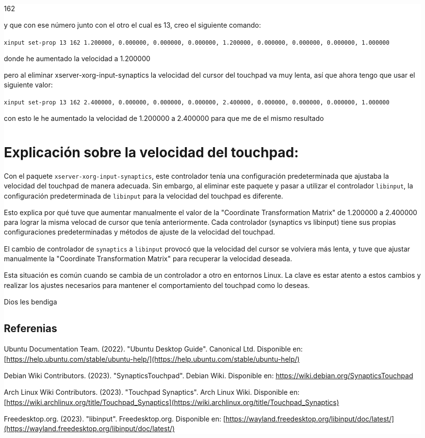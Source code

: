 162

y que con ese número junto con el otro el cual es 13, creo el siguiente comando:

```
xinput set-prop 13 162 1.200000, 0.000000, 0.000000, 0.000000, 1.200000, 0.000000, 0.000000, 0.000000, 1.000000
```

donde he aumentado la velocidad a 1.200000

pero al eliminar xserver-xorg-input-synaptics la velocidad del cursor del touchpad va muy lenta, así que ahora tengo que usar el siguiente valor:

```
xinput set-prop 13 162 2.400000, 0.000000, 0.000000, 0.000000, 2.400000, 0.000000, 0.000000, 0.000000, 1.000000
```

con esto le he aumentado la velocidad de 1.200000 a 2.400000 para que me de el mismo resultado


# Explicación sobre la velocidad del touchpad:

Con el paquete `xserver-xorg-input-synaptics`, este controlador tenía una configuración predeterminada que ajustaba la velocidad del touchpad de manera adecuada. Sin embargo, al eliminar este paquete y pasar a utilizar el controlador `libinput`, la configuración predeterminada de `libinput` para la velocidad del touchpad es diferente.

Esto explica por qué tuve que aumentar manualmente el valor de la "Coordinate Transformation Matrix" de 1.200000 a 2.400000 para lograr la misma velocad de cursor que tenía anteriormente. Cada controlador (synaptics vs libinput) tiene sus propias configuraciones predeterminadas y métodos de ajuste de la velocidad del touchpad.

El cambio de controlador de `synaptics` a `libinput` provocó que la velocidad del cursor se volviera más lenta, y tuve que ajustar manualmente la "Coordinate Transformation Matrix" para recuperar la velocidad deseada.

Esta situación es común cuando se cambia de un controlador a otro en entornos Linux. La clave es estar atento a estos cambios y realizar los ajustes necesarios para mantener el comportamiento del touchpad como lo deseas.

Dios les bendiga



## Referenias

Ubuntu Documentation Team. (2022). "Ubuntu Desktop Guide". Canonical Ltd. Disponible en: [https://help.ubuntu.com/stable/ubuntu-help/](https://help.ubuntu.com/stable/ubuntu-help/)  

Debian Wiki Contributors. (2023). "SynapticsTouchpad". Debian Wiki. Disponible en: [https://wiki.debian.org/SynapticsTouchpad  ](https://wiki.debian.org/SynapticsTouchpad)

Arch Linux Wiki Contributors. (2023). "Touchpad Synaptics". Arch Linux Wiki. Disponible en: [https://wiki.archlinux.org/title/Touchpad_Synaptics](https://wiki.archlinux.org/title/Touchpad_Synaptics)  

Freedesktop.org. (2023). "libinput". Freedesktop.org. Disponible en: [https://wayland.freedesktop.org/libinput/doc/latest/](https://wayland.freedesktop.org/libinput/doc/latest/)  
